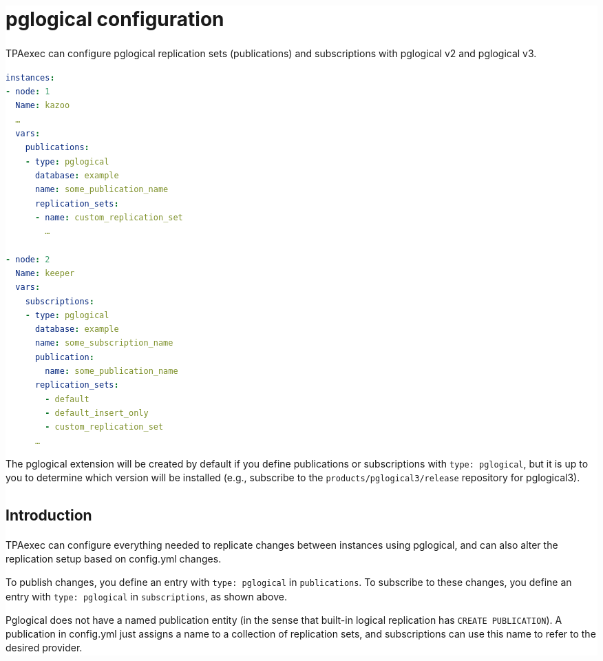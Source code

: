 # pglogical configuration

TPAexec can configure pglogical replication sets (publications) and
subscriptions with pglogical v2 and pglogical v3.

```yaml
instances:
- node: 1
  Name: kazoo
  …
  vars:
    publications:
    - type: pglogical
      database: example
      name: some_publication_name
      replication_sets:
      - name: custom_replication_set
        …

- node: 2
  Name: keeper
  vars:
    subscriptions:
    - type: pglogical
      database: example
      name: some_subscription_name
      publication:
        name: some_publication_name
      replication_sets:
        - default
        - default_insert_only
        - custom_replication_set
      …
```

The pglogical extension will be created by default if you define
publications or subscriptions with ``type: pglogical``, but it is up to
you to determine which version will be installed (e.g., subscribe to the
``products/pglogical3/release`` repository for pglogical3).

## Introduction

TPAexec can configure everything needed to replicate changes between
instances using pglogical, and can also alter the replication setup
based on config.yml changes.

To publish changes, you define an entry with ``type: pglogical`` in
``publications``. To subscribe to these changes, you define an entry
with ``type: pglogical`` in ``subscriptions``, as shown above.

Pglogical does not have a named publication entity (in the sense that
built-in logical replication has ``CREATE PUBLICATION``). A publication
in config.yml just assigns a name to a collection of replication sets,
and subscriptions can use this name to refer to the desired provider.
